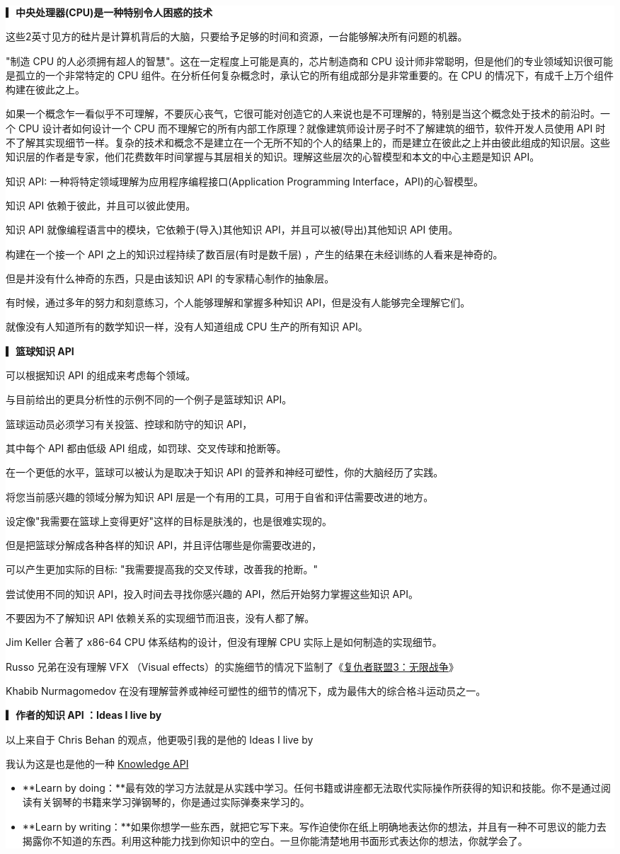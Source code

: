 **▎中央处理器(CPU)是一种特别令人困惑的技术**

这些2英寸见方的硅片是计算机背后的大脑，只要给予足够的时间和资源，一台能够解决所有问题的机器。

"制造 CPU 的人必须拥有超人的智慧"。这在一定程度上可能是真的，芯片制造商和 CPU 设计师非常聪明，但是他们的专业领域知识很可能是孤立的一个非常特定的 CPU 组件。在分析任何复杂概念时，承认它的所有组成部分是非常重要的。在 CPU 的情况下，有成千上万个组件构建在彼此之上。

如果一个概念乍一看似乎不可理解，不要灰心丧气，它很可能对创造它的人来说也是不可理解的，特别是当这个概念处于技术的前沿时。一个 CPU 设计者如何设计一个 CPU 而不理解它的所有内部工作原理？就像建筑师设计房子时不了解建筑的细节，软件开发人员使用 API 时不了解其实现细节一样。复杂的技术和概念不是建立在一个无所不知的个人的结果上的，而是建立在彼此之上并由彼此组成的知识层。这些知识层的作者是专家，他们花费数年时间掌握与其层相关的知识。理解这些层次的心智模型和本文的中心主题是知识 API。

知识 API: 一种将特定领域理解为应用程序编程接口(Application Programming Interface，API)的心智模型。

知识 API 依赖于彼此，并且可以彼此使用。

知识 API 就像编程语言中的模块，它依赖于(导入)其他知识 API，并且可以被(导出)其他知识 API 使用。

构建在一个接一个 API 之上的知识过程持续了数百层(有时是数千层) ，产生的结果在未经训练的人看来是神奇的。

但是并没有什么神奇的东西，只是由该知识 API 的专家精心制作的抽象层。

有时候，通过多年的努力和刻意练习，个人能够理解和掌握多种知识 API，但是没有人能够完全理解它们。

就像没有人知道所有的数学知识一样，没有人知道组成 CPU 生产的所有知识 API。

**▎篮球知识 API**

可以根据知识 API 的组成来考虑每个领域。

与目前给出的更具分析性的示例不同的一个例子是篮球知识 API。

篮球运动员必须学习有关投篮、控球和防守的知识 API，

其中每个 API 都由低级 API 组成，如罚球、交叉传球和抢断等。

在一个更低的水平，篮球可以被认为是取决于知识 API 的营养和神经可塑性，你的大脑经历了实践。

将您当前感兴趣的领域分解为知识 API 层是一个有用的工具，可用于自省和评估需要改进的地方。

设定像"我需要在篮球上变得更好"这样的目标是肤浅的，也是很难实现的。

但是把篮球分解成各种各样的知识 API，并且评估哪些是你需要改进的，

可以产生更加实际的目标: "我需要提高我的交叉传球，改善我的抢断。"

尝试使用不同的知识 API，投入时间去寻找你感兴趣的 API，然后开始努力掌握这些知识 API。

不要因为不了解知识 API 依赖关系的实现细节而沮丧，没有人都了解。

Jim Keller 合著了 x86-64 CPU 体系结构的设计，但没有理解 CPU 实际上是如何制造的实现细节。

Russo 兄弟在没有理解 VFX （Visual effects）的实施细节的情况下监制了《[复仇者联盟3：无限战争](https://zh.wikipedia.org/wiki/%E5%BE%A9%E4%BB%87%E8%80%85%E8%81%AF%E7%9B%9F%EF%BC%9A%E7%84%A1%E9%99%90%E4%B9%8B%E6%88%B0)》

Khabib Nurmagomedov 在没有理解营养或神经可塑性的细节的情况下，成为最伟大的综合格斗运动员之一。

**▎作者的知识 API ：Ideas I live by**

以上来自于 Chris Behan 的观点，他更吸引我的是他的 Ideas I live by

我认为这是也是他的一种 [Knowledge API](https://www.chrisbehan.ca/posts/KnowledgeAsAnAPI)

* **Learn by doing：**最有效的学习方法就是从实践中学习。任何书籍或讲座都无法取代实际操作所获得的知识和技能。你不是通过阅读有关钢琴的书籍来学习弹钢琴的，你是通过实际弹奏来学习的。

* **Learn by writing：**如果你想学一些东西，就把它写下来。写作迫使你在纸上明确地表达你的想法，并且有一种不可思议的能力去揭露你不知道的东西。利用这种能力找到你知识中的空白。一旦你能清楚地用书面形式表达你的想法，你就学会了。
